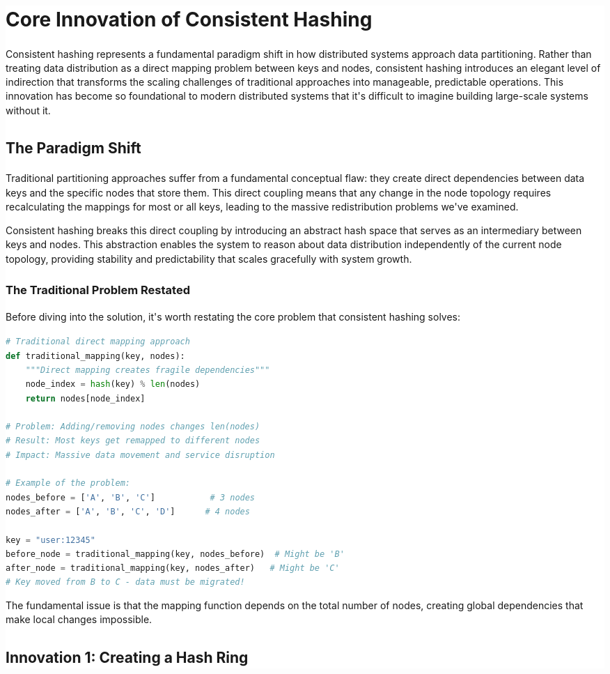 # Core Innovation of Consistent Hashing

Consistent hashing represents a fundamental paradigm shift in how distributed systems approach data partitioning. Rather than treating data distribution as a direct mapping problem between keys and nodes, consistent hashing introduces an elegant level of indirection that transforms the scaling challenges of traditional approaches into manageable, predictable operations. This innovation has become so foundational to modern distributed systems that it's difficult to imagine building large-scale systems without it.

## The Paradigm Shift

Traditional partitioning approaches suffer from a fundamental conceptual flaw: they create direct dependencies between data keys and the specific nodes that store them. This direct coupling means that any change in the node topology requires recalculating the mappings for most or all keys, leading to the massive redistribution problems we've examined.

Consistent hashing breaks this direct coupling by introducing an abstract hash space that serves as an intermediary between keys and nodes. This abstraction enables the system to reason about data distribution independently of the current node topology, providing stability and predictability that scales gracefully with system growth.

### The Traditional Problem Restated

Before diving into the solution, it's worth restating the core problem that consistent hashing solves:

```python
# Traditional direct mapping approach
def traditional_mapping(key, nodes):
    """Direct mapping creates fragile dependencies"""
    node_index = hash(key) % len(nodes)
    return nodes[node_index]

# Problem: Adding/removing nodes changes len(nodes)
# Result: Most keys get remapped to different nodes
# Impact: Massive data movement and service disruption

# Example of the problem:
nodes_before = ['A', 'B', 'C']           # 3 nodes
nodes_after = ['A', 'B', 'C', 'D']      # 4 nodes

key = "user:12345"
before_node = traditional_mapping(key, nodes_before)  # Might be 'B'
after_node = traditional_mapping(key, nodes_after)   # Might be 'C'
# Key moved from B to C - data must be migrated!
```

The fundamental issue is that the mapping function depends on the total number of nodes, creating global dependencies that make local changes impossible.

## Innovation 1: Creating a Hash Ring
